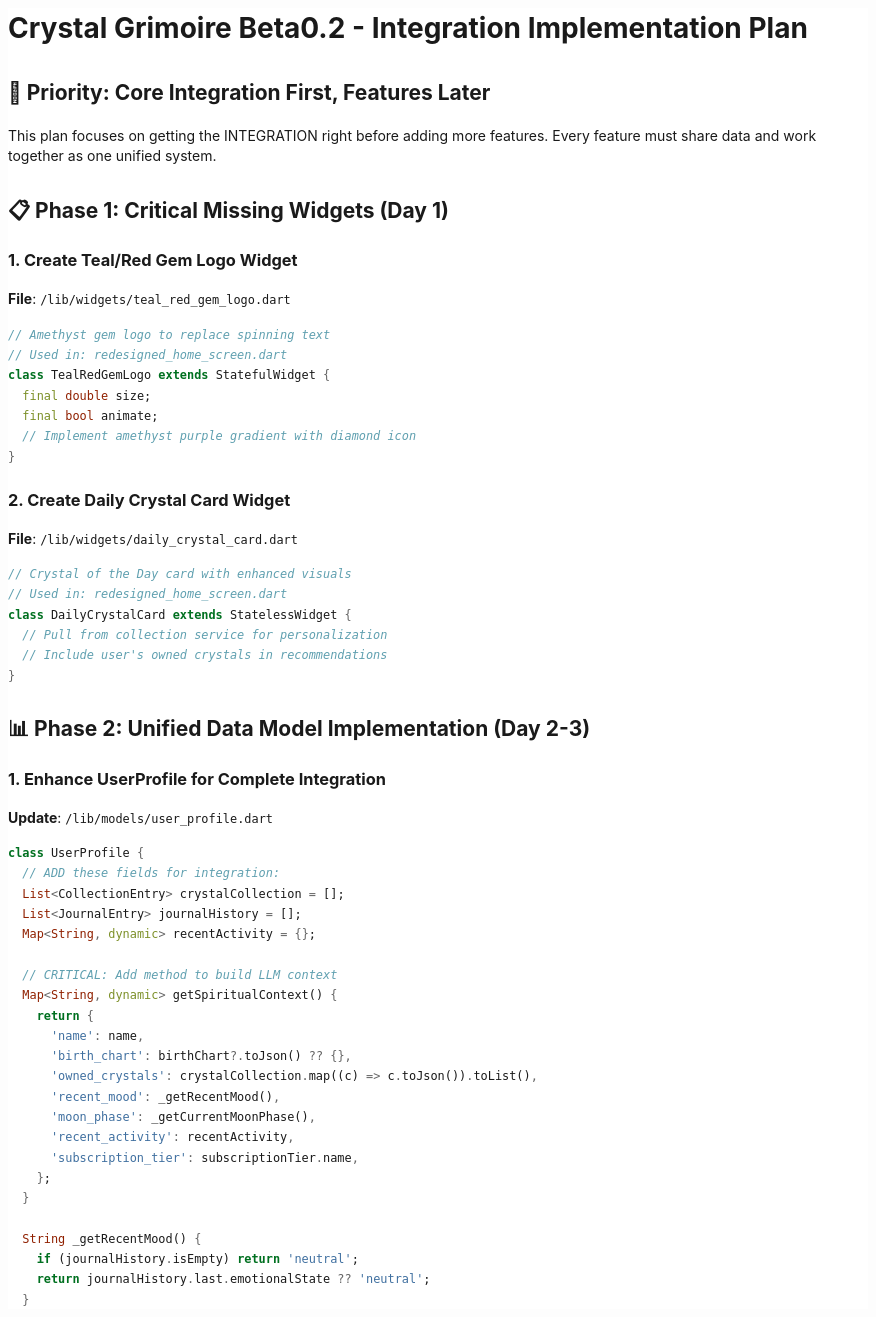 # Crystal Grimoire Beta0.2 - Integration Implementation Plan

## 🎯 Priority: Core Integration First, Features Later

This plan focuses on getting the INTEGRATION right before adding more features.
Every feature must share data and work together as one unified system.

## 📋 Phase 1: Critical Missing Widgets (Day 1)

### 1. Create Teal/Red Gem Logo Widget
**File**: `/lib/widgets/teal_red_gem_logo.dart`
```dart
// Amethyst gem logo to replace spinning text
// Used in: redesigned_home_screen.dart
class TealRedGemLogo extends StatefulWidget {
  final double size;
  final bool animate;
  // Implement amethyst purple gradient with diamond icon
}
```

### 2. Create Daily Crystal Card Widget  
**File**: `/lib/widgets/daily_crystal_card.dart`
```dart
// Crystal of the Day card with enhanced visuals
// Used in: redesigned_home_screen.dart
class DailyCrystalCard extends StatelessWidget {
  // Pull from collection service for personalization
  // Include user's owned crystals in recommendations
}
```

## 📊 Phase 2: Unified Data Model Implementation (Day 2-3)

### 1. Enhance UserProfile for Complete Integration
**Update**: `/lib/models/user_profile.dart`
```dart
class UserProfile {
  // ADD these fields for integration:
  List<CollectionEntry> crystalCollection = [];
  List<JournalEntry> journalHistory = [];
  Map<String, dynamic> recentActivity = {};
  
  // CRITICAL: Add method to build LLM context
  Map<String, dynamic> getSpiritualContext() {
    return {
      'name': name,
      'birth_chart': birthChart?.toJson() ?? {},
      'owned_crystals': crystalCollection.map((c) => c.toJson()).toList(),
      'recent_mood': _getRecentMood(),
      'moon_phase': _getCurrentMoonPhase(),
      'recent_activity': recentActivity,
      'subscription_tier': subscriptionTier.name,
    };
  }
  
  String _getRecentMood() {
    if (journalHistory.isEmpty) return 'neutral';
    return journalHistory.last.emotionalState ?? 'neutral';
  }
```
